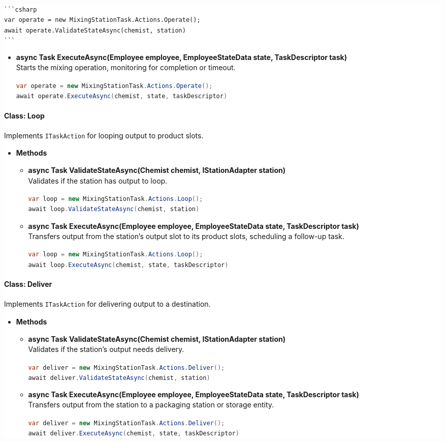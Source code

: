     ```csharp
    var operate = new MixingStationTask.Actions.Operate();
    await operate.ValidateStateAsync(chemist, station)
    ```

  - **async Task ExecuteAsync(Employee employee, EmployeeStateData state, TaskDescriptor task)**  
    Starts the mixing operation, monitoring for completion or timeout.  

    ```csharp
    var operate = new MixingStationTask.Actions.Operate();
    await operate.ExecuteAsync(chemist, state, taskDescriptor)
    ```

#### Class: Loop

Implements `ITaskAction` for looping output to product slots.

- **Methods**

  - **async Task ValidateStateAsync(Chemist chemist, IStationAdapter station)**  
    Validates if the station has output to loop.  

    ```csharp
    var loop = new MixingStationTask.Actions.Loop();
    await loop.ValidateStateAsync(chemist, station)
    ```

  - **async Task ExecuteAsync(Employee employee, EmployeeStateData state, TaskDescriptor task)**  
    Transfers output from the station’s output slot to its product slots, scheduling a follow-up task.  

    ```csharp
    var loop = new MixingStationTask.Actions.Loop();
    await loop.ExecuteAsync(chemist, state, taskDescriptor)
    ```

#### Class: Deliver

Implements `ITaskAction` for delivering output to a destination.

- **Methods**

  - **async Task ValidateStateAsync(Chemist chemist, IStationAdapter station)**  
    Validates if the station’s output needs delivery.  

    ```csharp
    var deliver = new MixingStationTask.Actions.Deliver();
    await deliver.ValidateStateAsync(chemist, station)
    ```

  - **async Task ExecuteAsync(Employee employee, EmployeeStateData state, TaskDescriptor task)**  
    Transfers output from the station to a packaging station or storage entity.  

    ```csharp
    var deliver = new MixingStationTask.Actions.Deliver();
    await deliver.ExecuteAsync(chemist, state, taskDescriptor)
    ```
